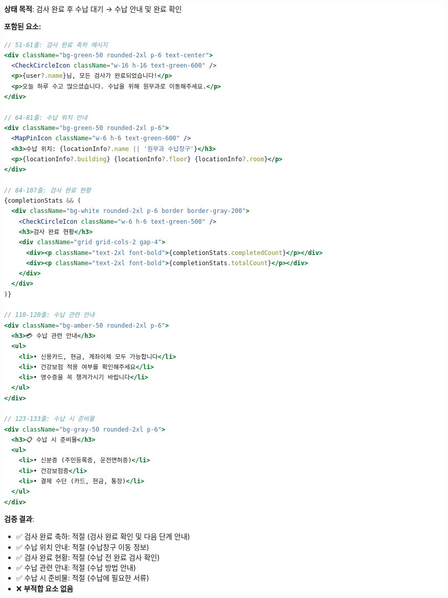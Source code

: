 **상태 목적**: 검사 완료 후 수납 대기 → 수납 안내 및 완료 확인

**포함된 요소:**
```jsx
// 51-61줄: 검사 완료 축하 메시지
<div className="bg-green-50 rounded-2xl p-6 text-center">
  <CheckCircleIcon className="w-16 h-16 text-green-600" />
  <p>{user?.name}님, 모든 검사가 완료되었습니다!</p>
  <p>오늘 하루 수고 많으셨습니다. 수납을 위해 원무과로 이동해주세요.</p>
</div>

// 64-81줄: 수납 위치 안내
<div className="bg-green-50 rounded-2xl p-6">
  <MapPinIcon className="w-6 h-6 text-green-600" />
  <h3>수납 위치: {locationInfo?.name || '원무과 수납창구'}</h3>
  <p>{locationInfo?.building} {locationInfo?.floor} {locationInfo?.room}</p>
</div>

// 84-107줄: 검사 완료 현황
{completionStats && (
  <div className="bg-white rounded-2xl p-6 border border-gray-200">
    <CheckCircleIcon className="w-6 h-6 text-green-500" />
    <h3>검사 완료 현황</h3>
    <div className="grid grid-cols-2 gap-4">
      <div><p className="text-2xl font-bold">{completionStats.completedCount}</p></div>
      <div><p className="text-2xl font-bold">{completionStats.totalCount}</p></div>
    </div>
  </div>
)}

// 110-120줄: 수납 관련 안내
<div className="bg-amber-50 rounded-2xl p-6">
  <h3>💳 수납 관련 안내</h3>
  <ul>
    <li>• 신용카드, 현금, 계좌이체 모두 가능합니다</li>
    <li>• 건강보험 적용 여부를 확인해주세요</li>
    <li>• 영수증을 꼭 챙겨가시기 바랍니다</li>
  </ul>
</div>

// 123-133줄: 수납 시 준비물
<div className="bg-gray-50 rounded-2xl p-6">
  <h3>📋 수납 시 준비물</h3>
  <ul>
    <li>• 신분증 (주민등록증, 운전면허증)</li>
    <li>• 건강보험증</li>
    <li>• 결제 수단 (카드, 현금, 통장)</li>
  </ul>
</div>
```

**검증 결과**:
- ✅ 검사 완료 축하: 적절 (검사 완료 확인 및 다음 단계 안내)
- ✅ 수납 위치 안내: 적절 (수납창구 이동 정보)
- ✅ 검사 완료 현황: 적절 (수납 전 완료 검사 확인)
- ✅ 수납 관련 안내: 적절 (수납 방법 안내)
- ✅ 수납 시 준비물: 적절 (수납에 필요한 서류)
- ❌ **부적합 요소 없음**
